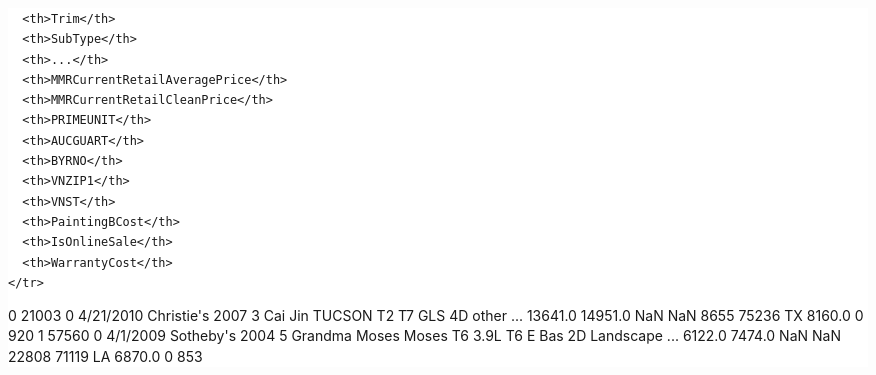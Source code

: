       <th>Trim</th>
      <th>SubType</th>
      <th>...</th>
      <th>MMRCurrentRetailAveragePrice</th>
      <th>MMRCurrentRetailCleanPrice</th>
      <th>PRIMEUNIT</th>
      <th>AUCGUART</th>
      <th>BYRNO</th>
      <th>VNZIP1</th>
      <th>VNST</th>
      <th>PaintingBCost</th>
      <th>IsOnlineSale</th>
      <th>WarrantyCost</th>
    </tr>
  </thead>
  <tbody>
    <tr>
      <th>0</th>
      <td>21003</td>
      <td>0</td>
      <td>4/21/2010</td>
      <td>Christie's</td>
      <td>2007</td>
      <td>3</td>
      <td>Cai Jin</td>
      <td>TUCSON T2 T7</td>
      <td>GLS</td>
      <td>4D other</td>
      <td>...</td>
      <td>13641.0</td>
      <td>14951.0</td>
      <td>NaN</td>
      <td>NaN</td>
      <td>8655</td>
      <td>75236</td>
      <td>TX</td>
      <td>8160.0</td>
      <td>0</td>
      <td>920</td>
    </tr>
    <tr>
      <th>1</th>
      <td>57560</td>
      <td>0</td>
      <td>4/1/2009</td>
      <td>Sotheby's</td>
      <td>2004</td>
      <td>5</td>
      <td>Grandma Moses</td>
      <td>Moses T6 3.9L T6 E</td>
      <td>Bas</td>
      <td>2D Landscape</td>
      <td>...</td>
      <td>6122.0</td>
      <td>7474.0</td>
      <td>NaN</td>
      <td>NaN</td>
      <td>22808</td>
      <td>71119</td>
      <td>LA</td>
      <td>6870.0</td>
      <td>0</td>
      <td>853</td>
    </tr>